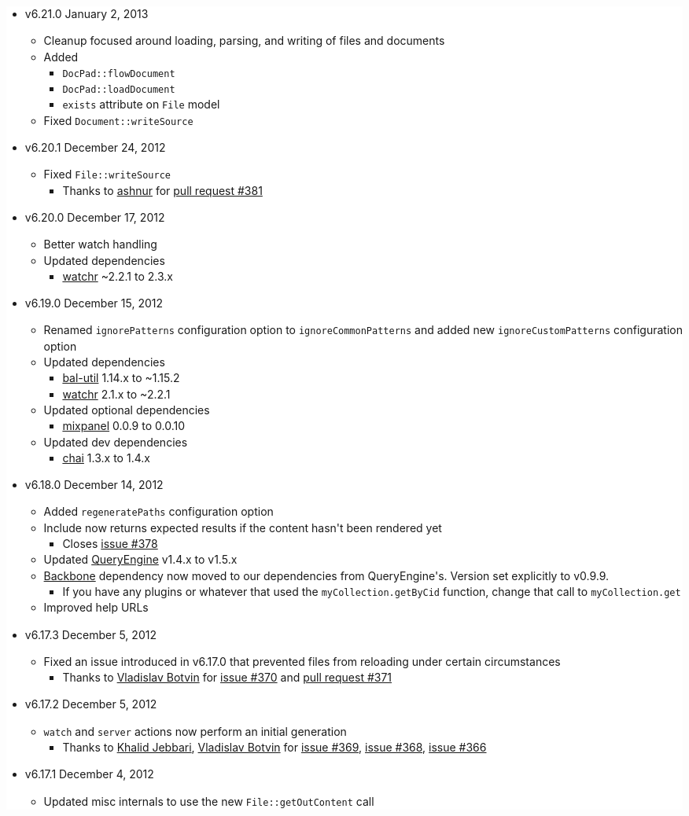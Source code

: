 - v6.21.0 January 2, 2013
	- Cleanup focused around loading, parsing, and writing of files and documents
	- Added
		- `DocPad::flowDocument`
		- `DocPad::loadDocument`
		- `exists` attribute on `File` model
	- Fixed `Document::writeSource`

- v6.20.1 December 24, 2012
	- Fixed `File::writeSource`
		- Thanks to [ashnur](https://github.com/ashnur) for [pull request #381](https://github.com/bevry/docpad/pull/381)

- v6.20.0 December 17, 2012
	- Better watch handling
	- Updated dependencies
		- [watchr](https://github.com/bevry/watchr) ~2.2.1 to 2.3.x

- v6.19.0 December 15, 2012
	- Renamed `ignorePatterns` configuration option to `ignoreCommonPatterns` and added new `ignoreCustomPatterns` configuration option
	- Updated dependencies
		- [bal-util](https://github.com/balupton/bal-util) 1.14.x to ~1.15.2
		- [watchr](https://github.com/bevry/watchr) 2.1.x to ~2.2.1
	- Updated optional dependencies
		- [mixpanel](https://github.com/carlsverre/mixpanel-node) 0.0.9 to 0.0.10
	- Updated dev dependencies
		- [chai](https://github.com/chaijs/chai) 1.3.x to 1.4.x

- v6.18.0 December 14, 2012
	- Added `regeneratePaths` configuration option
	- Include now returns expected results if the content hasn't been rendered yet
		- Closes [issue #378](https://github.com/bevry/docpad/issues/378)
	- Updated [QueryEngine](https://github.com/bevry/query-engine/) v1.4.x to v1.5.x
	- [Backbone](http://backbonejs.org/) dependency now moved to our dependencies from QueryEngine's. Version set explicitly to v0.9.9.
		- If you have any plugins or whatever that used the `myCollection.getByCid` function, change that call to `myCollection.get`
	- Improved help URLs

- v6.17.3 December 5, 2012
	- Fixed an issue introduced in v6.17.0 that prevented files from reloading under certain circumstances
		- Thanks to [Vladislav Botvin](https://github.com/darrrk) for [issue #370](https://github.com/bevry/docpad/issues/370) and [pull request #371](https://github.com/bevry/docpad/pull/371)

- v6.17.2 December 5, 2012
	- `watch` and `server` actions now perform an initial generation
		- Thanks to [Khalid Jebbari](https://github.com/DjebbZ), [Vladislav Botvin](https://github.com/darrrk) for [issue #369](https://github.com/bevry/docpad/issues/369), [issue #368](https://github.com/bevry/docpad/issues/368), [issue #366](https://github.com/bevry/docpad/issues/366)

- v6.17.1 December 4, 2012
	- Updated misc internals to use the new `File::getOutContent` call

